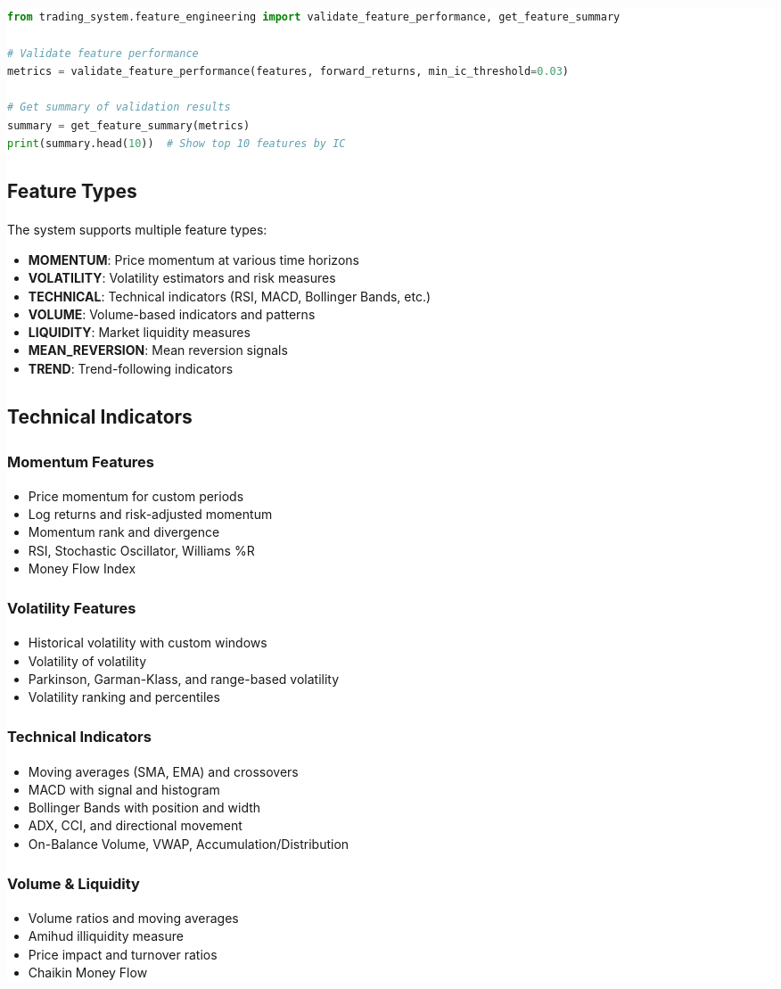 ```python
from trading_system.feature_engineering import validate_feature_performance, get_feature_summary

# Validate feature performance
metrics = validate_feature_performance(features, forward_returns, min_ic_threshold=0.03)

# Get summary of validation results
summary = get_feature_summary(metrics)
print(summary.head(10))  # Show top 10 features by IC
```

## Feature Types

The system supports multiple feature types:

- **MOMENTUM**: Price momentum at various time horizons
- **VOLATILITY**: Volatility estimators and risk measures
- **TECHNICAL**: Technical indicators (RSI, MACD, Bollinger Bands, etc.)
- **VOLUME**: Volume-based indicators and patterns
- **LIQUIDITY**: Market liquidity measures
- **MEAN_REVERSION**: Mean reversion signals
- **TREND**: Trend-following indicators

## Technical Indicators

### Momentum Features
- Price momentum for custom periods
- Log returns and risk-adjusted momentum
- Momentum rank and divergence
- RSI, Stochastic Oscillator, Williams %R
- Money Flow Index

### Volatility Features
- Historical volatility with custom windows
- Volatility of volatility
- Parkinson, Garman-Klass, and range-based volatility
- Volatility ranking and percentiles

### Technical Indicators
- Moving averages (SMA, EMA) and crossovers
- MACD with signal and histogram
- Bollinger Bands with position and width
- ADX, CCI, and directional movement
- On-Balance Volume, VWAP, Accumulation/Distribution

### Volume & Liquidity
- Volume ratios and moving averages
- Amihud illiquidity measure
- Price impact and turnover ratios
- Chaikin Money Flow
